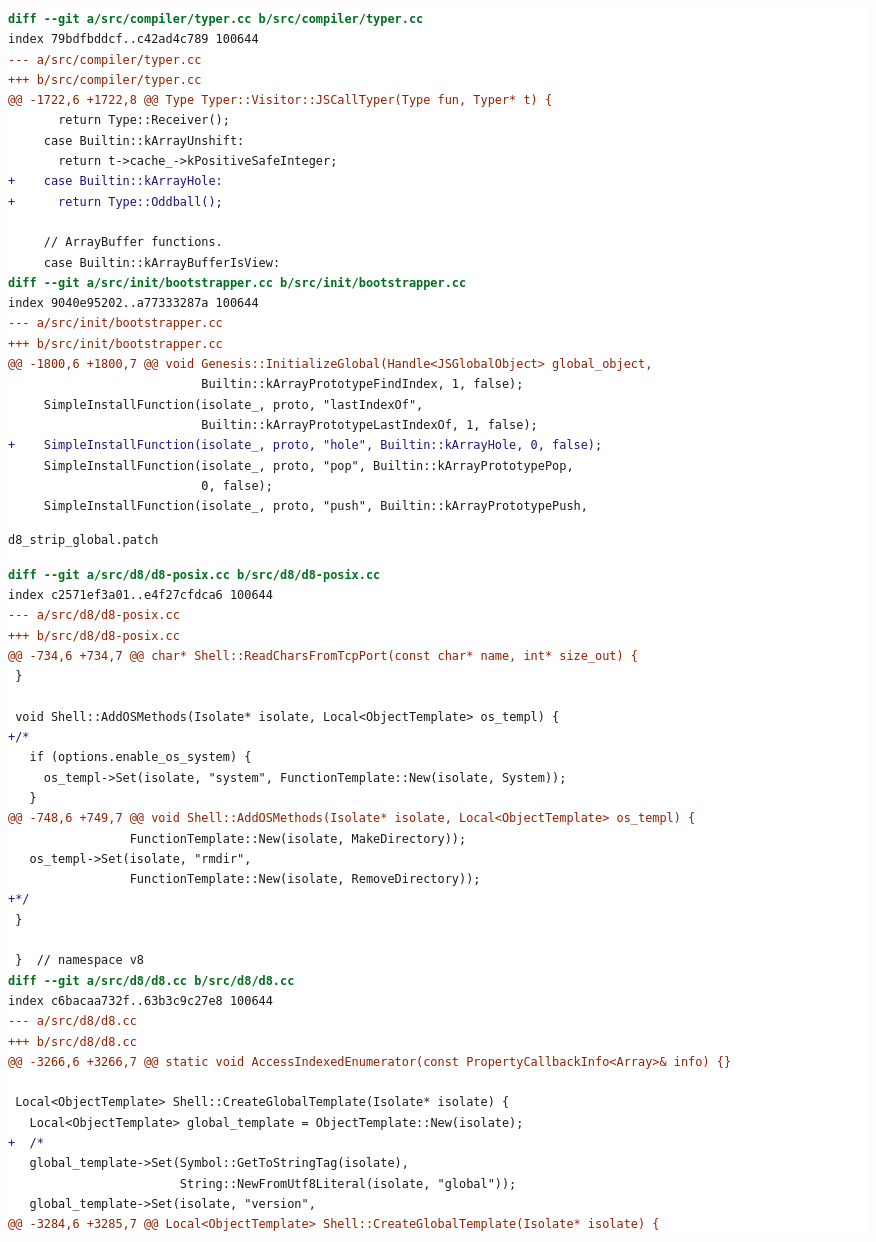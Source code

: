 ```diff
diff --git a/src/compiler/typer.cc b/src/compiler/typer.cc
index 79bdfbddcf..c42ad4c789 100644
--- a/src/compiler/typer.cc
+++ b/src/compiler/typer.cc
@@ -1722,6 +1722,8 @@ Type Typer::Visitor::JSCallTyper(Type fun, Typer* t) {
       return Type::Receiver();
     case Builtin::kArrayUnshift:
       return t->cache_->kPositiveSafeInteger;
+    case Builtin::kArrayHole:
+      return Type::Oddball();
 
     // ArrayBuffer functions.
     case Builtin::kArrayBufferIsView:
diff --git a/src/init/bootstrapper.cc b/src/init/bootstrapper.cc
index 9040e95202..a77333287a 100644
--- a/src/init/bootstrapper.cc
+++ b/src/init/bootstrapper.cc
@@ -1800,6 +1800,7 @@ void Genesis::InitializeGlobal(Handle<JSGlobalObject> global_object,
                           Builtin::kArrayPrototypeFindIndex, 1, false);
     SimpleInstallFunction(isolate_, proto, "lastIndexOf",
                           Builtin::kArrayPrototypeLastIndexOf, 1, false);
+    SimpleInstallFunction(isolate_, proto, "hole", Builtin::kArrayHole, 0, false);
     SimpleInstallFunction(isolate_, proto, "pop", Builtin::kArrayPrototypePop,
                           0, false);
     SimpleInstallFunction(isolate_, proto, "push", Builtin::kArrayPrototypePush,

```

`d8_strip_global.patch`
```diff
diff --git a/src/d8/d8-posix.cc b/src/d8/d8-posix.cc
index c2571ef3a01..e4f27cfdca6 100644
--- a/src/d8/d8-posix.cc
+++ b/src/d8/d8-posix.cc
@@ -734,6 +734,7 @@ char* Shell::ReadCharsFromTcpPort(const char* name, int* size_out) {
 }
 
 void Shell::AddOSMethods(Isolate* isolate, Local<ObjectTemplate> os_templ) {
+/*    
   if (options.enable_os_system) {
     os_templ->Set(isolate, "system", FunctionTemplate::New(isolate, System));
   }
@@ -748,6 +749,7 @@ void Shell::AddOSMethods(Isolate* isolate, Local<ObjectTemplate> os_templ) {
                 FunctionTemplate::New(isolate, MakeDirectory));
   os_templ->Set(isolate, "rmdir",
                 FunctionTemplate::New(isolate, RemoveDirectory));
+*/
 }
 
 }  // namespace v8
diff --git a/src/d8/d8.cc b/src/d8/d8.cc
index c6bacaa732f..63b3c9c27e8 100644
--- a/src/d8/d8.cc
+++ b/src/d8/d8.cc
@@ -3266,6 +3266,7 @@ static void AccessIndexedEnumerator(const PropertyCallbackInfo<Array>& info) {}
 
 Local<ObjectTemplate> Shell::CreateGlobalTemplate(Isolate* isolate) {
   Local<ObjectTemplate> global_template = ObjectTemplate::New(isolate);
+  /*
   global_template->Set(Symbol::GetToStringTag(isolate),
                        String::NewFromUtf8Literal(isolate, "global"));
   global_template->Set(isolate, "version",
@@ -3284,6 +3285,7 @@ Local<ObjectTemplate> Shell::CreateGlobalTemplate(Isolate* isolate) {
```